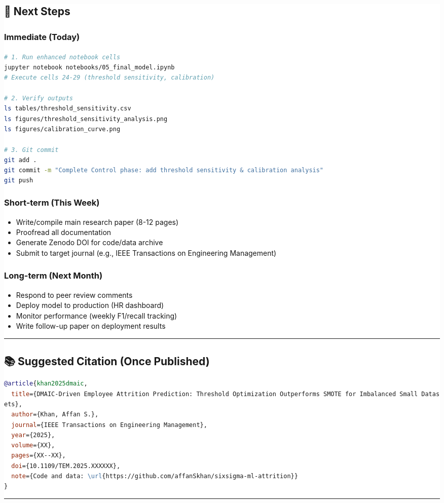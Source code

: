 
## 🚀 Next Steps

### Immediate (Today)
```bash
# 1. Run enhanced notebook cells
jupyter notebook notebooks/05_final_model.ipynb
# Execute cells 24-29 (threshold sensitivity, calibration)

# 2. Verify outputs
ls tables/threshold_sensitivity.csv
ls figures/threshold_sensitivity_analysis.png
ls figures/calibration_curve.png

# 3. Git commit
git add .
git commit -m "Complete Control phase: add threshold sensitivity & calibration analysis"
git push
```

### Short-term (This Week)
- Write/compile main research paper (8-12 pages)
- Proofread all documentation
- Generate Zenodo DOI for code/data archive
- Submit to target journal (e.g., IEEE Transactions on Engineering Management)

### Long-term (Next Month)
- Respond to peer review comments
- Deploy model to production (HR dashboard)
- Monitor performance (weekly F1/recall tracking)
- Write follow-up paper on deployment results

---

## 📚 Suggested Citation (Once Published)

```bibtex
@article{khan2025dmaic,
  title={DMAIC-Driven Employee Attrition Prediction: Threshold Optimization Outperforms SMOTE for Imbalanced Small Datasets},
  author={Khan, Affan S.},
  journal={IEEE Transactions on Engineering Management},
  year={2025},
  volume={XX},
  pages={XX--XX},
  doi={10.1109/TEM.2025.XXXXXX},
  note={Code and data: \url{https://github.com/affanSkhan/sixsigma-ml-attrition}}
}
```

---
